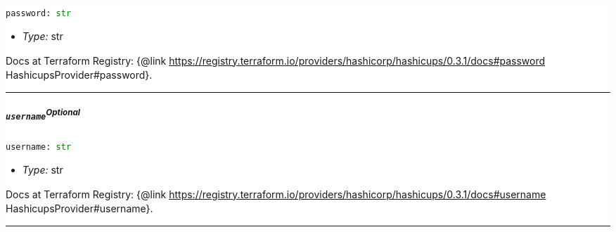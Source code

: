 ```python
password: str
```

- *Type:* str

Docs at Terraform Registry: {@link https://registry.terraform.io/providers/hashicorp/hashicups/0.3.1/docs#password HashicupsProvider#password}.

---

##### `username`<sup>Optional</sup> <a name="username" id="@cdktf/provider-hashicups.provider.HashicupsProviderConfig.property.username"></a>

```python
username: str
```

- *Type:* str

Docs at Terraform Registry: {@link https://registry.terraform.io/providers/hashicorp/hashicups/0.3.1/docs#username HashicupsProvider#username}.

---



